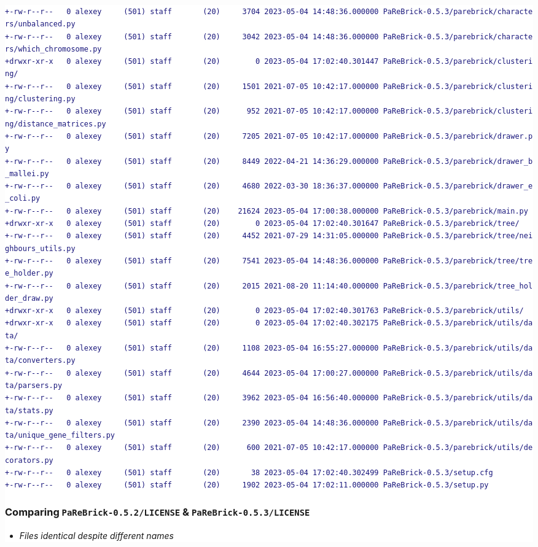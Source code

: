 ```diff
+-rw-r--r--   0 alexey     (501) staff       (20)     3704 2023-05-04 14:48:36.000000 PaReBrick-0.5.3/parebrick/characters/unbalanced.py
+-rw-r--r--   0 alexey     (501) staff       (20)     3042 2023-05-04 14:48:36.000000 PaReBrick-0.5.3/parebrick/characters/which_chromosome.py
+drwxr-xr-x   0 alexey     (501) staff       (20)        0 2023-05-04 17:02:40.301447 PaReBrick-0.5.3/parebrick/clustering/
+-rw-r--r--   0 alexey     (501) staff       (20)     1501 2021-07-05 10:42:17.000000 PaReBrick-0.5.3/parebrick/clustering/clustering.py
+-rw-r--r--   0 alexey     (501) staff       (20)      952 2021-07-05 10:42:17.000000 PaReBrick-0.5.3/parebrick/clustering/distance_matrices.py
+-rw-r--r--   0 alexey     (501) staff       (20)     7205 2021-07-05 10:42:17.000000 PaReBrick-0.5.3/parebrick/drawer.py
+-rw-r--r--   0 alexey     (501) staff       (20)     8449 2022-04-21 14:36:29.000000 PaReBrick-0.5.3/parebrick/drawer_b_mallei.py
+-rw-r--r--   0 alexey     (501) staff       (20)     4680 2022-03-30 18:36:37.000000 PaReBrick-0.5.3/parebrick/drawer_e_coli.py
+-rw-r--r--   0 alexey     (501) staff       (20)    21624 2023-05-04 17:00:38.000000 PaReBrick-0.5.3/parebrick/main.py
+drwxr-xr-x   0 alexey     (501) staff       (20)        0 2023-05-04 17:02:40.301647 PaReBrick-0.5.3/parebrick/tree/
+-rw-r--r--   0 alexey     (501) staff       (20)     4452 2021-07-29 14:31:05.000000 PaReBrick-0.5.3/parebrick/tree/neighbours_utils.py
+-rw-r--r--   0 alexey     (501) staff       (20)     7541 2023-05-04 14:48:36.000000 PaReBrick-0.5.3/parebrick/tree/tree_holder.py
+-rw-r--r--   0 alexey     (501) staff       (20)     2015 2021-08-20 11:14:40.000000 PaReBrick-0.5.3/parebrick/tree_holder_draw.py
+drwxr-xr-x   0 alexey     (501) staff       (20)        0 2023-05-04 17:02:40.301763 PaReBrick-0.5.3/parebrick/utils/
+drwxr-xr-x   0 alexey     (501) staff       (20)        0 2023-05-04 17:02:40.302175 PaReBrick-0.5.3/parebrick/utils/data/
+-rw-r--r--   0 alexey     (501) staff       (20)     1108 2023-05-04 16:55:27.000000 PaReBrick-0.5.3/parebrick/utils/data/converters.py
+-rw-r--r--   0 alexey     (501) staff       (20)     4644 2023-05-04 17:00:27.000000 PaReBrick-0.5.3/parebrick/utils/data/parsers.py
+-rw-r--r--   0 alexey     (501) staff       (20)     3962 2023-05-04 16:56:40.000000 PaReBrick-0.5.3/parebrick/utils/data/stats.py
+-rw-r--r--   0 alexey     (501) staff       (20)     2390 2023-05-04 14:48:36.000000 PaReBrick-0.5.3/parebrick/utils/data/unique_gene_filters.py
+-rw-r--r--   0 alexey     (501) staff       (20)      600 2021-07-05 10:42:17.000000 PaReBrick-0.5.3/parebrick/utils/decorators.py
+-rw-r--r--   0 alexey     (501) staff       (20)       38 2023-05-04 17:02:40.302499 PaReBrick-0.5.3/setup.cfg
+-rw-r--r--   0 alexey     (501) staff       (20)     1902 2023-05-04 17:02:11.000000 PaReBrick-0.5.3/setup.py
```

### Comparing `PaReBrick-0.5.2/LICENSE` & `PaReBrick-0.5.3/LICENSE`

 * *Files identical despite different names*
